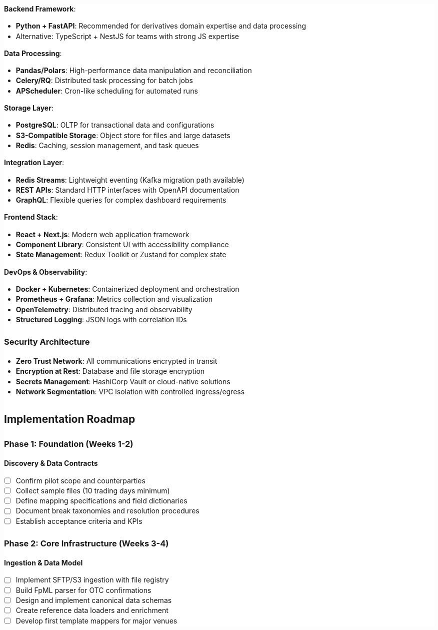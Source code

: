 **Backend Framework**:
- **Python + FastAPI**: Recommended for derivatives domain expertise and data processing
- Alternative: TypeScript + NestJS for teams with strong JS expertise

**Data Processing**:
- **Pandas/Polars**: High-performance data manipulation and reconciliation
- **Celery/RQ**: Distributed task processing for batch jobs
- **APScheduler**: Cron-like scheduling for automated runs

**Storage Layer**:
- **PostgreSQL**: OLTP for transactional data and configurations
- **S3-Compatible Storage**: Object store for files and large datasets
- **Redis**: Caching, session management, and task queues

**Integration Layer**:
- **Redis Streams**: Lightweight eventing (Kafka migration path available)
- **REST APIs**: Standard HTTP interfaces with OpenAPI documentation
- **GraphQL**: Flexible queries for complex dashboard requirements

**Frontend Stack**:
- **React + Next.js**: Modern web application framework
- **Component Library**: Consistent UI with accessibility compliance
- **State Management**: Redux Toolkit or Zustand for complex state

**DevOps & Observability**:
- **Docker + Kubernetes**: Containerized deployment and orchestration
- **Prometheus + Grafana**: Metrics collection and visualization
- **OpenTelemetry**: Distributed tracing and observability
- **Structured Logging**: JSON logs with correlation IDs

### Security Architecture
- **Zero Trust Network**: All communications encrypted in transit
- **Encryption at Rest**: Database and file storage encryption
- **Secrets Management**: HashiCorp Vault or cloud-native solutions
- **Network Segmentation**: VPC isolation with controlled ingress/egress

## Implementation Roadmap

### Phase 1: Foundation (Weeks 1-2)
**Discovery & Data Contracts**
- [ ] Confirm pilot scope and counterparties
- [ ] Collect sample files (10 trading days minimum)
- [ ] Define mapping specifications and field dictionaries
- [ ] Document break taxonomies and resolution procedures
- [ ] Establish acceptance criteria and KPIs

### Phase 2: Core Infrastructure (Weeks 3-4)
**Ingestion & Data Model**
- [ ] Implement SFTP/S3 ingestion with file registry
- [ ] Build FpML parser for OTC confirmations
- [ ] Design and implement canonical data schemas
- [ ] Create reference data loaders and enrichment
- [ ] Develop first template mappers for major venues
